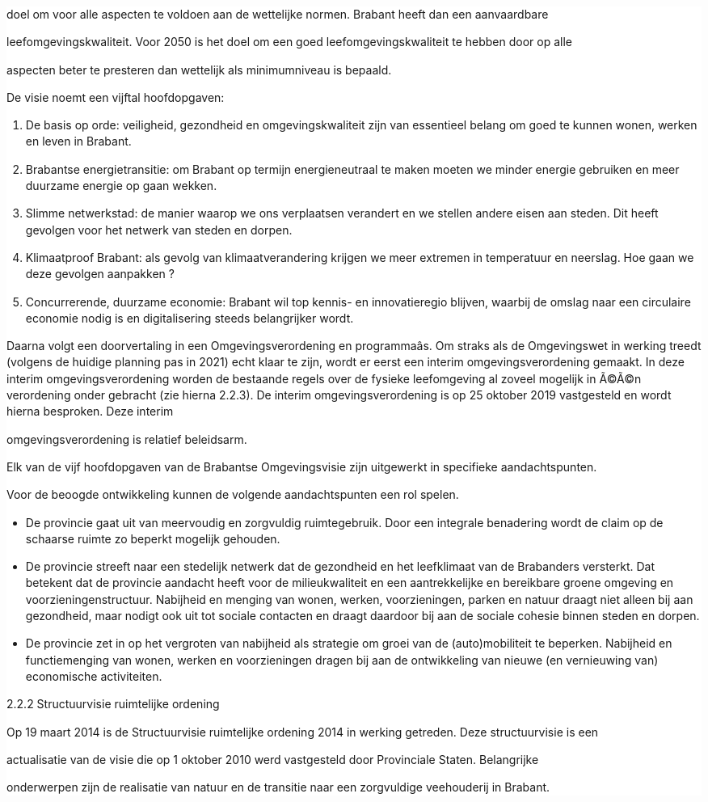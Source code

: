 doel om voor alle aspecten te voldoen aan de wettelijke normen. Brabant heeft dan een aanvaardbare

leefomgevingskwaliteit. Voor 2050 is het doel om een goed leefomgevingskwaliteit te hebben door op alle

aspecten beter te presteren dan wettelijk als minimumniveau is bepaald.

De visie noemt een vijftal hoofdopgaven:

1. De basis op orde: veiligheid, gezondheid en omgevingskwaliteit zijn van essentieel belang om goed te kunnen wonen, werken en leven in Brabant.

2. Brabantse energietransitie: om Brabant op termijn energieneutraal te maken moeten we minder energie gebruiken en meer duurzame energie op gaan wekken.

3. Slimme netwerkstad: de manier waarop we ons verplaatsen verandert en we stellen andere eisen aan steden. Dit heeft gevolgen voor het netwerk van steden en dorpen.

4. Klimaatproof Brabant: als gevolg van klimaatverandering krijgen we meer extremen in temperatuur en neerslag. Hoe gaan we deze gevolgen aanpakken ?

5. Concurrerende, duurzame economie: Brabant wil top kennis\- en innovatieregio blijven, waarbij de omslag naar een circulaire economie nodig is en digitalisering steeds belangrijker wordt.

Daarna volgt een doorvertaling in een Omgevingsverordening en programmaâs. Om straks als de Omgevingswet in werking treedt (volgens de huidige planning pas in 2021\) echt klaar te zijn, wordt er eerst een interim omgevingsverordening gemaakt. In deze interim omgevingsverordening worden de bestaande regels over de fysieke leefomgeving al zoveel mogelijk in Ã©Ã©n verordening onder gebracht (zie hierna 2\.2\.3\). De interim omgevingsverordening is op 25 oktober 2019 vastgesteld en wordt hierna besproken. Deze interim

omgevingsverordening is relatief beleidsarm.

Elk van de vijf hoofdopgaven van de Brabantse Omgevingsvisie zijn uitgewerkt in specifieke aandachtspunten.

Voor de beoogde ontwikkeling kunnen de volgende aandachtspunten een rol spelen.

* De provincie gaat uit van meervoudig en zorgvuldig ruimtegebruik. Door een integrale benadering wordt de claim op de schaarse ruimte zo beperkt mogelijk gehouden.

* De provincie streeft naar een stedelijk netwerk dat de gezondheid en het leefklimaat van de Brabanders versterkt. Dat betekent dat de provincie aandacht heeft voor de milieukwaliteit en een aantrekkelijke en bereikbare groene omgeving en voorzieningenstructuur. Nabijheid en menging van wonen, werken, voorzieningen, parken en natuur draagt niet alleen bij aan gezondheid, maar nodigt ook uit tot sociale contacten en draagt daardoor bij aan de sociale cohesie binnen steden en dorpen.

* De provincie zet in op het vergroten van nabijheid als strategie om groei van de (auto)mobiliteit te beperken. Nabijheid en functiemenging van wonen, werken en voorzieningen dragen bij aan de ontwikkeling van nieuwe (en vernieuwing van) economische activiteiten.

2\.2\.2 Structuurvisie ruimtelijke ordening

Op 19 maart 2014 is de Structuurvisie ruimtelijke ordening 2014 in werking getreden. Deze structuurvisie is een

actualisatie van de visie die op 1 oktober 2010 werd vastgesteld door Provinciale Staten. Belangrijke

onderwerpen zijn de realisatie van natuur en de transitie naar een zorgvuldige veehouderij in Brabant.
